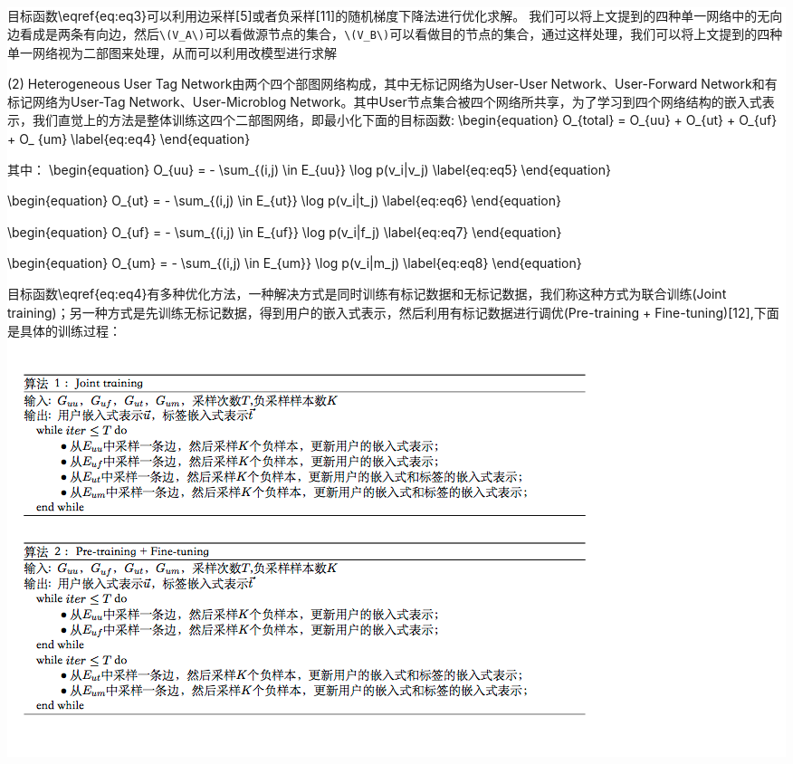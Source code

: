 目标函数\eqref{eq:eq3}可以利用边采样[5]或者负采样[11]的随机梯度下降法进行优化求解。
我们可以将上文提到的四种单一网络中的无向边看成是两条有向边，然后`\(V_A\)`可以看做源节点的集合，`\(V_B\)`可以看做目的节点的集合，通过这样处理，我们可以将上文提到的四种单一网络视为二部图来处理，从而可以利用改模型进行求解

(2)	Heterogeneous User Tag Network由两个四个部图网络构成，其中无标记网络为User-User Network、User-Forward Network和有标记网络为User-Tag Network、User-Microblog Network。其中User节点集合被四个网络所共享，为了学习到四个网络结构的嵌入式表示，我们直觉上的方法是整体训练这四个二部图网络，即最小化下面的目标函数:
\begin{equation}
O\_{total} = O\_{uu} + O\_{ut} + O\_{uf} + O\_ {um}
\label{eq:eq4}
\end{equation}

其中：
\begin{equation}
O\_{uu} = - \sum\_{(i,j) \in E\_{uu}} \log p(v\_i|v\_j)
\label{eq:eq5}
\end{equation}

\begin{equation}
O\_{ut} = - \sum\_{(i,j) \in E\_{ut}} \log p(v\_i|t\_j)
\label{eq:eq6}
\end{equation}

\begin{equation}
O\_{uf} = - \sum\_{(i,j) \in E\_{uf}} \log p(v\_i|f\_j)
\label{eq:eq7}
\end{equation}

\begin{equation}
O\_{um} = - \sum\_{(i,j) \in E\_{um}} \log p(v\_i|m\_j)
\label{eq:eq8}
\end{equation}


目标函数\eqref{eq:eq4}有多种优化方法，一种解决方式是同时训练有标记数据和无标记数据，我们称这种方式为联合训练(Joint training)；另一种方式是先训练无标记数据，得到用户的嵌入式表示，然后利用有标记数据进行调优(Pre-training + Fine-tuning)[12],下面是具体的训练过程：

![algorithm](/public/img/pte-algorithm-1-2.png "pte-algorithm")
